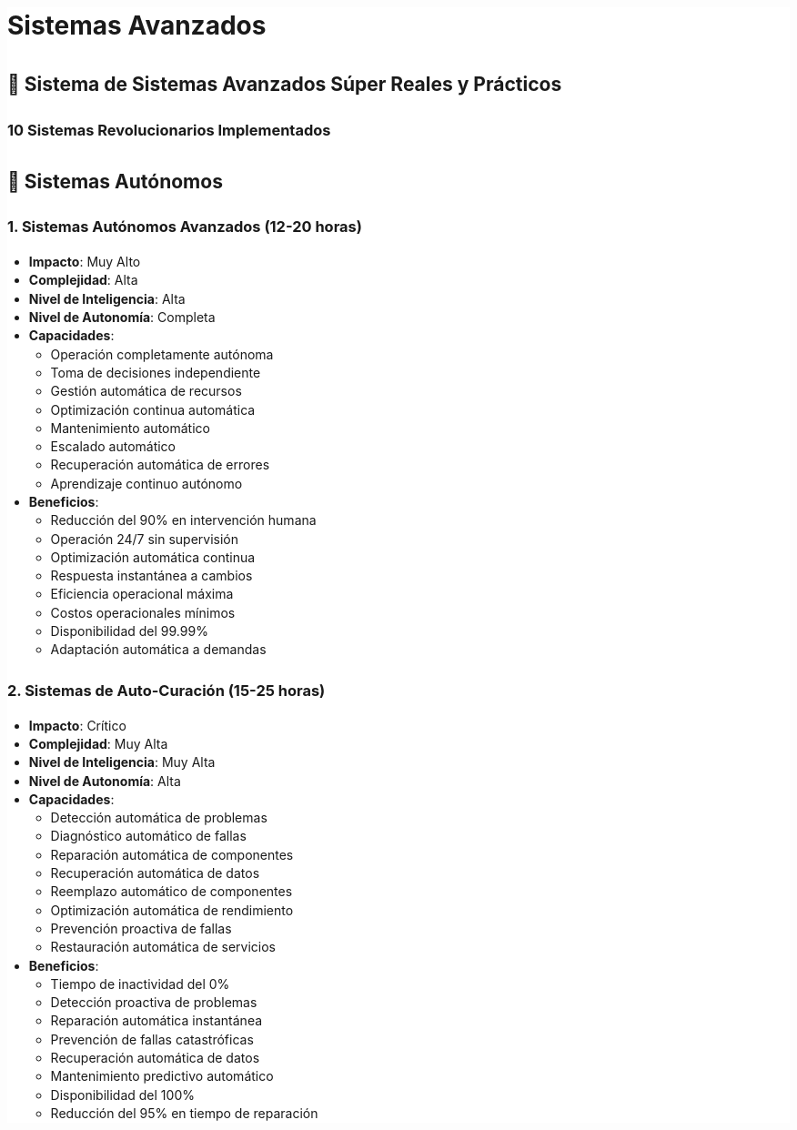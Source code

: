 # Sistemas Avanzados

## 🚀 Sistema de Sistemas Avanzados Súper Reales y Prácticos

### 10 Sistemas Revolucionarios Implementados

## 🤖 Sistemas Autónomos

### 1. Sistemas Autónomos Avanzados (12-20 horas)
- **Impacto**: Muy Alto
- **Complejidad**: Alta
- **Nivel de Inteligencia**: Alta
- **Nivel de Autonomía**: Completa
- **Capacidades**:
  - Operación completamente autónoma
  - Toma de decisiones independiente
  - Gestión automática de recursos
  - Optimización continua automática
  - Mantenimiento automático
  - Escalado automático
  - Recuperación automática de errores
  - Aprendizaje continuo autónomo
- **Beneficios**:
  - Reducción del 90% en intervención humana
  - Operación 24/7 sin supervisión
  - Optimización automática continua
  - Respuesta instantánea a cambios
  - Eficiencia operacional máxima
  - Costos operacionales mínimos
  - Disponibilidad del 99.99%
  - Adaptación automática a demandas

### 2. Sistemas de Auto-Curación (15-25 horas)
- **Impacto**: Crítico
- **Complejidad**: Muy Alta
- **Nivel de Inteligencia**: Muy Alta
- **Nivel de Autonomía**: Alta
- **Capacidades**:
  - Detección automática de problemas
  - Diagnóstico automático de fallas
  - Reparación automática de componentes
  - Recuperación automática de datos
  - Reemplazo automático de componentes
  - Optimización automática de rendimiento
  - Prevención proactiva de fallas
  - Restauración automática de servicios
- **Beneficios**:
  - Tiempo de inactividad del 0%
  - Detección proactiva de problemas
  - Reparación automática instantánea
  - Prevención de fallas catastróficas
  - Recuperación automática de datos
  - Mantenimiento predictivo automático
  - Disponibilidad del 100%
  - Reducción del 95% en tiempo de reparación
